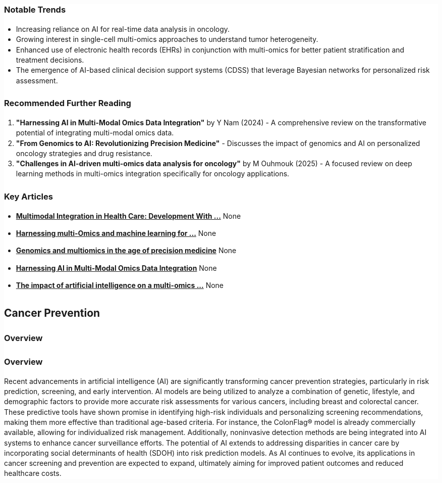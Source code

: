 ### Notable Trends
- Increasing reliance on AI for real-time data analysis in oncology.
- Growing interest in single-cell multi-omics approaches to understand tumor heterogeneity.
- Enhanced use of electronic health records (EHRs) in conjunction with multi-omics for better patient stratification and treatment decisions.
- The emergence of AI-based clinical decision support systems (CDSS) that leverage Bayesian networks for personalized risk assessment.

### Recommended Further Reading
1. **"Harnessing AI in Multi-Modal Omics Data Integration"** by Y Nam (2024) - A comprehensive review on the transformative potential of integrating multi-modal omics data.
2. **"From Genomics to AI: Revolutionizing Precision Medicine"** - Discusses the impact of genomics and AI on personalized oncology strategies and drug resistance.
3. **"Challenges in AI-driven multi-omics data analysis for oncology"** by M Ouhmouk (2025) - A focused review on deep learning methods in multi-omics integration specifically for oncology applications.

### Key Articles

- **[Multimodal Integration in Health Care: Development With ...](https://pmc.ncbi.nlm.nih.gov/articles/PMC12370271/)**
  None

- **[Harnessing multi-Omics and machine learning for ...](https://www.sciencedirect.com/science/article/pii/S2667325825004613)**
  None

- **[Genomics and multiomics in the age of precision medicine](https://www.nature.com/articles/s41390-025-04021-0)**
  None

- **[Harnessing AI in Multi-Modal Omics Data Integration](https://pmc.ncbi.nlm.nih.gov/articles/PMC11972123/)**
  None

- **[The impact of artificial intelligence on a multi-omics ...](https://www.explorationpub.com/uploads/Article/A101153/101153.pdf)**
  None


## Cancer Prevention

### Overview
### Overview
Recent advancements in artificial intelligence (AI) are significantly transforming cancer prevention strategies, particularly in risk prediction, screening, and early intervention. AI models are being utilized to analyze a combination of genetic, lifestyle, and demographic factors to provide more accurate risk assessments for various cancers, including breast and colorectal cancer. These predictive tools have shown promise in identifying high-risk individuals and personalizing screening recommendations, making them more effective than traditional age-based criteria. For instance, the ColonFlag® model is already commercially available, allowing for individualized risk management. Additionally, noninvasive detection methods are being integrated into AI systems to enhance cancer surveillance efforts. The potential of AI extends to addressing disparities in cancer care by incorporating social determinants of health (SDOH) into risk prediction models. As AI continues to evolve, its applications in cancer screening and prevention are expected to expand, ultimately aiming for improved patient outcomes and reduced healthcare costs.
